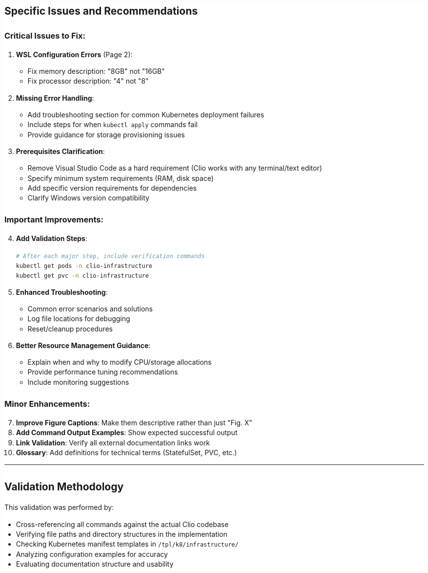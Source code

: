 
## **Specific Issues and Recommendations**

### **Critical Issues to Fix:**

1. **WSL Configuration Errors** (Page 2):
   - Fix memory description: "8GB" not "16GB"
   - Fix processor description: "4" not "8"

2. **Missing Error Handling**:
   - Add troubleshooting section for common Kubernetes deployment failures
   - Include steps for when `kubectl apply` commands fail
   - Provide guidance for storage provisioning issues

3. **Prerequisites Clarification**:
   - Remove Visual Studio Code as a hard requirement (Clio works with any terminal/text editor)
   - Specify minimum system requirements (RAM, disk space)
   - Add specific version requirements for dependencies
   - Clarify Windows version compatibility

### **Important Improvements:**

4. **Add Validation Steps**:
   ```bash
   # After each major step, include verification commands
   kubectl get pods -n clio-infrastructure
   kubectl get pvc -n clio-infrastructure
   ```

5. **Enhanced Troubleshooting**:
   - Common error scenarios and solutions
   - Log file locations for debugging
   - Reset/cleanup procedures

6. **Better Resource Management Guidance**:
   - Explain when and why to modify CPU/storage allocations
   - Provide performance tuning recommendations
   - Include monitoring suggestions

### **Minor Enhancements:**

7. **Improve Figure Captions**: Make them descriptive rather than just "Fig. X"
8. **Add Command Output Examples**: Show expected successful output
9. **Link Validation**: Verify all external documentation links work
10. **Glossary**: Add definitions for technical terms (StatefulSet, PVC, etc.)

---

## **Validation Methodology**

This validation was performed by:
- Cross-referencing all commands against the actual Clio codebase
- Verifying file paths and directory structures in the implementation
- Checking Kubernetes manifest templates in `/tpl/k8/infrastructure/`
- Analyzing configuration examples for accuracy
- Evaluating documentation structure and usability
